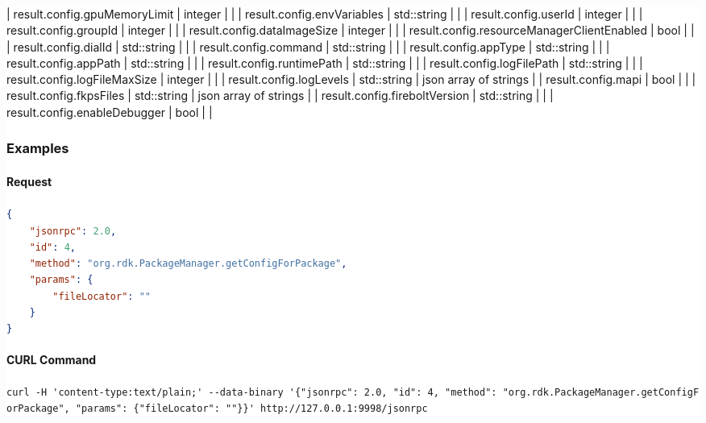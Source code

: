 | result.config.gpuMemoryLimit | integer |  |
| result.config.envVariables | std::string |  |
| result.config.userId | integer |  |
| result.config.groupId | integer |  |
| result.config.dataImageSize | integer |  |
| result.config.resourceManagerClientEnabled | bool |  |
| result.config.dialId | std::string |  |
| result.config.command | std::string |  |
| result.config.appType | std::string |  |
| result.config.appPath | std::string |  |
| result.config.runtimePath | std::string |  |
| result.config.logFilePath | std::string |  |
| result.config.logFileMaxSize | integer |  |
| result.config.logLevels | std::string | json array of strings |
| result.config.mapi | bool |  |
| result.config.fkpsFiles | std::string | json array of strings |
| result.config.fireboltVersion | std::string |  |
| result.config.enableDebugger | bool |  |

### Examples


#### Request

```json
{
    "jsonrpc": 2.0,
    "id": 4,
    "method": "org.rdk.PackageManager.getConfigForPackage",
    "params": {
        "fileLocator": ""
    }
}
```


#### CURL Command

```curl
curl -H 'content-type:text/plain;' --data-binary '{"jsonrpc": 2.0, "id": 4, "method": "org.rdk.PackageManager.getConfigForPackage", "params": {"fileLocator": ""}}' http://127.0.0.1:9998/jsonrpc
```
